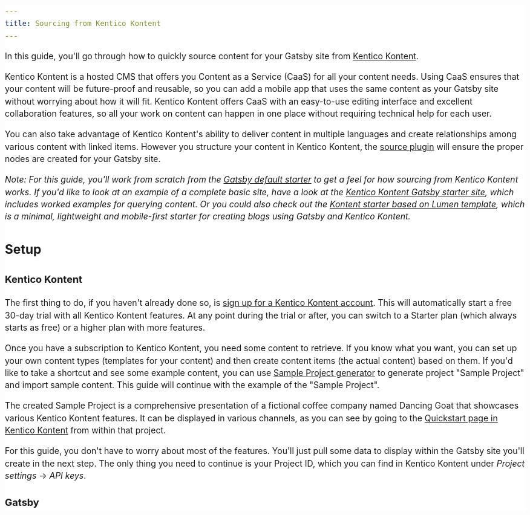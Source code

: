 ```yaml
---
title: Sourcing from Kentico Kontent
---
```


In this guide, you'll go through how to quickly source content for your Gatsby site from [Kentico Kontent](https://kontent.ai/).

Kentico Kontent is a hosted CMS that offers you Content as a Service (CaaS) for all your content needs. Using CaaS ensures that your content will be future-proof and reusable, so you can add a mobile app that uses the same content as your Gatsby site without worrying about how it will fit. Kentico Kontent offers CaaS with an easy-to-use editing interface and excellent collaboration features, so all your work on content can happen in one place without requiring technical help for each user.

You can also take advantage of Kentico Kontent's ability to deliver content in multiple languages and create relationships among various content with linked items. However you structure your content in Kentico Kontent, the [source plugin](https://github.com/Kentico/kontent-gatsby-packages/tree/master/packages/gatsby-source-kontent) will ensure the proper nodes are created for your Gatsby site.

_Note: For this guide, you'll work from scratch from the [Gatsby default starter](https://github.com/gatsbyjs/gatsby-starter-default) to get a feel for how sourcing from Kentico Kontent works. If you'd like to look at an example of a complete basic site, have a look at the [Kentico Kontent Gatsby starter site](https://github.com/Kentico/gatsby-starter-kontent), which includes worked examples for querying content. Or you could also check out the [Kontent starter based on Lumen template](https://github.com/Kentico/gatsby-starter-kontent-lumen), which is a minimal, lightweight and mobile-first starter for creating blogs using Gatsby and Kentico Kontent._

## Setup

### Kentico Kontent

The first thing to do, if you haven't already done so, is [sign up for a Kentico Kontent account](https://app.kontent.ai/sign-up?utm_medium=gatsbyjsorg&utm_source=guide). This will automatically start a free 30-day trial with all Kentico Kontent features. At any point during the trial or after, you can switch to a Starter plan (which always starts as free) or a higher plan with more features.

Once you have a subscription to Kentico Kontent, you need some content to retrieve. If you know what you want, you can set up your own content types (templates for your content) and then create content items (the actual content) based on them. If you'd like to take a shortcut and see some example content, you can use [Sample Project generator](https://app.kontent.ai/sample-project-generator) to generate project "Sample Project" and import sample content. This guide will continue with the example of the "Sample Project".

The created Sample Project is a comprehensive presentation of a fictional coffee company named Dancing Goat that showcases various Kentico Kontent features. It can be displayed in various channels, as you can see by going to the [Quickstart page in Kentico Kontent](https://app.kontent.ai/quickstart) from within that project.

For this guide, you don't have to worry about most of the features. You'll just pull some data to display within the Gatsby site you'll create in the next step. The only thing you need to continue is your Project ID, which you can find in Kentico Kontent under _Project settings_ -> _API keys_.

### Gatsby
